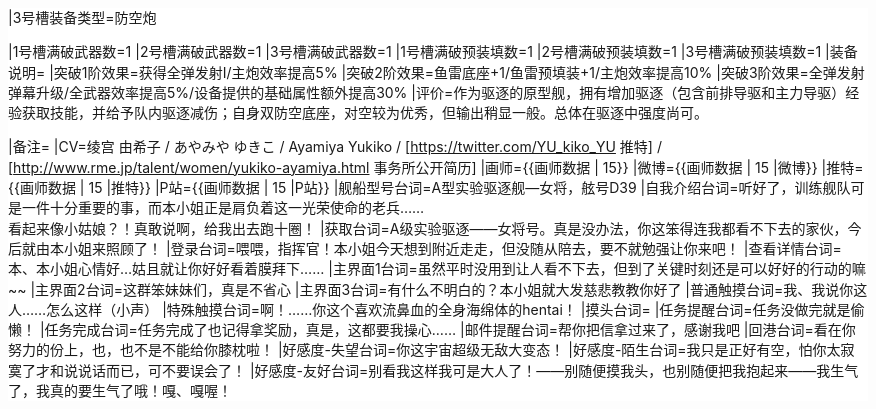 |3号槽装备类型=防空炮

|1号槽满破武器数=1
|2号槽满破武器数=1
|3号槽满破武器数=1
|1号槽满破预装填数=1
|2号槽满破预装填数=1
|3号槽满破预装填数=1
|装备说明=
|突破1阶效果=获得全弹发射I/主炮效率提高5%
|突破2阶效果=鱼雷底座+1/鱼雷预填装+1/主炮效率提高10%
|突破3阶效果=全弹发射弹幕升级/全武器效率提高5%/设备提供的基础属性额外提高30%
|评价=作为驱逐的原型舰，拥有增加驱逐（包含前排导驱和主力导驱）经验获取技能，并给予队内驱逐减伤；自身双防空底座，对空较为优秀，但输出稍显一般。总体在驱逐中强度尚可。<br>

|备注=
|CV=绫宫 由希子 / あやみや ゆきこ / Ayamiya Yukiko / [https://twitter.com/YU_kiko_YU 推特] / [http://www.rme.jp/talent/women/yukiko-ayamiya.html 事务所公开简历]
|画师={{画师数据 | 15}}
|微博={{画师数据 | 15 |微博}}
|推特={{画师数据 | 15 |推特}}
|P站={{画师数据 | 15 |P站}}
|舰船型号台词=A型实验驱逐舰—女将，舷号D39
|自我介绍台词=听好了，训练舰队可是一件十分重要的事，而本小姐正是肩负着这一光荣使命的老兵……<br>看起来像小姑娘？！真敢说啊，给我出去跑十圈！
|获取台词=A级实验驱逐——女将号。真是没办法，你这笨得连我都看不下去的家伙，今后就由本小姐来照顾了！
|登录台词=喂喂，指挥官！本小姐今天想到附近走走，但没随从陪去，要不就勉强让你来吧！
|查看详情台词=本、本小姐心情好…姑且就让你好好看着膜拜下……
|主界面1台词=虽然平时没用到让人看不下去，但到了关键时刻还是可以好好的行动的嘛~~
|主界面2台词=这群笨妹妹们，真是不省心
|主界面3台词=有什么不明白的？本小姐就大发慈悲教教你好了
|普通触摸台词=我、我说你这人……怎么这样（小声）
|特殊触摸台词=啊！……你这个喜欢流鼻血的全身海绵体的hentai！
|摸头台词=
|任务提醒台词=任务没做完就是偷懒！
|任务完成台词=任务完成了也记得拿奖励，真是，这都要我操心……
|邮件提醒台词=帮你把信拿过来了，感谢我吧
|回港台词=看在你努力的份上，也，也不是不能给你膝枕啦！
|好感度-失望台词=你这宇宙超级无敌大变态！
|好感度-陌生台词=我只是正好有空，怕你太寂寞了才和说说话而已，可不要误会了！
|好感度-友好台词=别看我这样我可是大人了！——别随便摸我头，也别随便把我抱起来——我生气了，我真的要生气了哦！嘎、嘎喔！